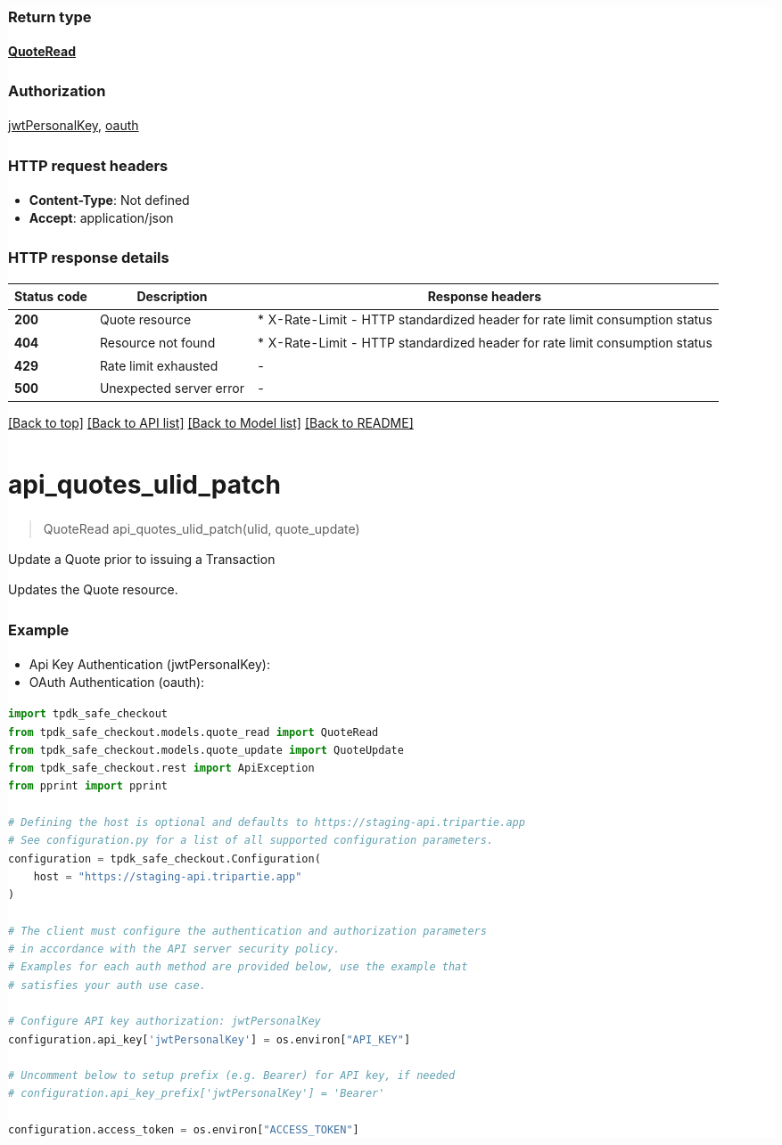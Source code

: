 ### Return type

[**QuoteRead**](QuoteRead.md)

### Authorization

[jwtPersonalKey](../README.md#jwtPersonalKey), [oauth](../README.md#oauth)

### HTTP request headers

 - **Content-Type**: Not defined
 - **Accept**: application/json

### HTTP response details

| Status code | Description | Response headers |
|-------------|-------------|------------------|
**200** | Quote resource |  * X-Rate-Limit - HTTP standardized header for rate limit consumption status <br>  |
**404** | Resource not found |  * X-Rate-Limit - HTTP standardized header for rate limit consumption status <br>  |
**429** | Rate limit exhausted |  -  |
**500** | Unexpected server error |  -  |

[[Back to top]](#) [[Back to API list]](../README.md#documentation-for-api-endpoints) [[Back to Model list]](../README.md#documentation-for-models) [[Back to README]](../README.md)

# **api_quotes_ulid_patch**
> QuoteRead api_quotes_ulid_patch(ulid, quote_update)

Update a Quote prior to issuing a Transaction

Updates the Quote resource.

### Example

* Api Key Authentication (jwtPersonalKey):
* OAuth Authentication (oauth):

```python
import tpdk_safe_checkout
from tpdk_safe_checkout.models.quote_read import QuoteRead
from tpdk_safe_checkout.models.quote_update import QuoteUpdate
from tpdk_safe_checkout.rest import ApiException
from pprint import pprint

# Defining the host is optional and defaults to https://staging-api.tripartie.app
# See configuration.py for a list of all supported configuration parameters.
configuration = tpdk_safe_checkout.Configuration(
    host = "https://staging-api.tripartie.app"
)

# The client must configure the authentication and authorization parameters
# in accordance with the API server security policy.
# Examples for each auth method are provided below, use the example that
# satisfies your auth use case.

# Configure API key authorization: jwtPersonalKey
configuration.api_key['jwtPersonalKey'] = os.environ["API_KEY"]

# Uncomment below to setup prefix (e.g. Bearer) for API key, if needed
# configuration.api_key_prefix['jwtPersonalKey'] = 'Bearer'

configuration.access_token = os.environ["ACCESS_TOKEN"]

```